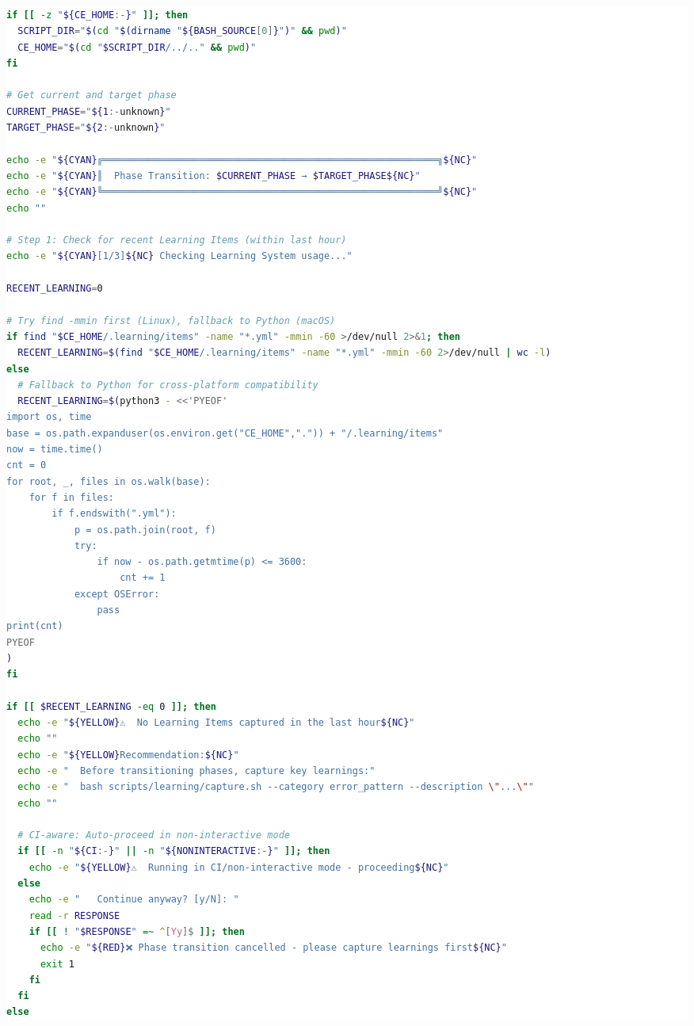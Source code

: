```bash
if [[ -z "${CE_HOME:-}" ]]; then
  SCRIPT_DIR="$(cd "$(dirname "${BASH_SOURCE[0]}")" && pwd)"
  CE_HOME="$(cd "$SCRIPT_DIR/../.." && pwd)"
fi

# Get current and target phase
CURRENT_PHASE="${1:-unknown}"
TARGET_PHASE="${2:-unknown}"

echo -e "${CYAN}╔═══════════════════════════════════════════════════════════╗${NC}"
echo -e "${CYAN}║  Phase Transition: $CURRENT_PHASE → $TARGET_PHASE${NC}"
echo -e "${CYAN}╚═══════════════════════════════════════════════════════════╝${NC}"
echo ""

# Step 1: Check for recent Learning Items (within last hour)
echo -e "${CYAN}[1/3]${NC} Checking Learning System usage..."

RECENT_LEARNING=0

# Try find -mmin first (Linux), fallback to Python (macOS)
if find "$CE_HOME/.learning/items" -name "*.yml" -mmin -60 >/dev/null 2>&1; then
  RECENT_LEARNING=$(find "$CE_HOME/.learning/items" -name "*.yml" -mmin -60 2>/dev/null | wc -l)
else
  # Fallback to Python for cross-platform compatibility
  RECENT_LEARNING=$(python3 - <<'PYEOF'
import os, time
base = os.path.expanduser(os.environ.get("CE_HOME",".")) + "/.learning/items"
now = time.time()
cnt = 0
for root, _, files in os.walk(base):
    for f in files:
        if f.endswith(".yml"):
            p = os.path.join(root, f)
            try:
                if now - os.path.getmtime(p) <= 3600:
                    cnt += 1
            except OSError:
                pass
print(cnt)
PYEOF
)
fi

if [[ $RECENT_LEARNING -eq 0 ]]; then
  echo -e "${YELLOW}⚠️  No Learning Items captured in the last hour${NC}"
  echo ""
  echo -e "${YELLOW}Recommendation:${NC}"
  echo -e "  Before transitioning phases, capture key learnings:"
  echo -e "  bash scripts/learning/capture.sh --category error_pattern --description \"...\""
  echo ""

  # CI-aware: Auto-proceed in non-interactive mode
  if [[ -n "${CI:-}" || -n "${NONINTERACTIVE:-}" ]]; then
    echo -e "${YELLOW}⚠️  Running in CI/non-interactive mode - proceeding${NC}"
  else
    echo -e "   Continue anyway? [y/N]: "
    read -r RESPONSE
    if [[ ! "$RESPONSE" =~ ^[Yy]$ ]]; then
      echo -e "${RED}❌ Phase transition cancelled - please capture learnings first${NC}"
      exit 1
    fi
  fi
else
```